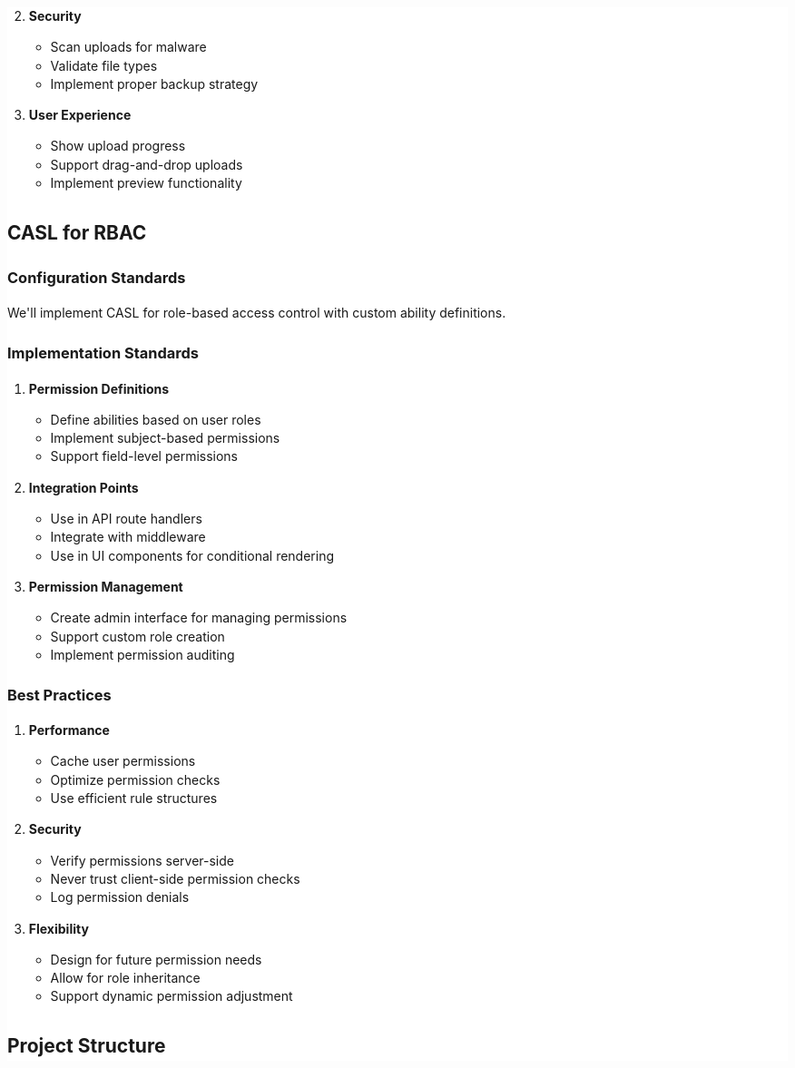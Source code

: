 2. **Security**

   - Scan uploads for malware
   - Validate file types
   - Implement proper backup strategy

3. **User Experience**
   - Show upload progress
   - Support drag-and-drop uploads
   - Implement preview functionality

## CASL for RBAC

### Configuration Standards

We'll implement CASL for role-based access control with custom ability definitions.

### Implementation Standards

1. **Permission Definitions**

   - Define abilities based on user roles
   - Implement subject-based permissions
   - Support field-level permissions

2. **Integration Points**

   - Use in API route handlers
   - Integrate with middleware
   - Use in UI components for conditional rendering

3. **Permission Management**
   - Create admin interface for managing permissions
   - Support custom role creation
   - Implement permission auditing

### Best Practices

1. **Performance**

   - Cache user permissions
   - Optimize permission checks
   - Use efficient rule structures

2. **Security**

   - Verify permissions server-side
   - Never trust client-side permission checks
   - Log permission denials

3. **Flexibility**
   - Design for future permission needs
   - Allow for role inheritance
   - Support dynamic permission adjustment

## Project Structure
